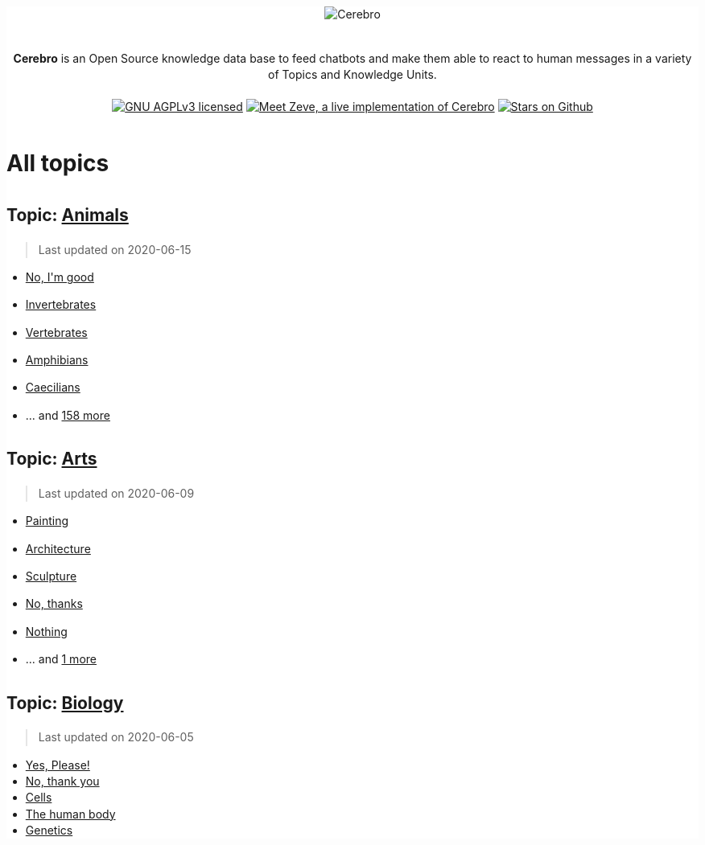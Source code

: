 <p align="center">
    <img src="https://inbrainz.com/cerebro/cerebro.png" alt="Cerebro">
</p>

<p align="center">
    <br>
    <strong>Cerebro</strong> is an Open Source knowledge data base to feed chatbots and make them able to react to human messages in a variety of Topics and Knowledge Units.
    <br><br>
    <a target="_blank" href="https://github.com/inbrainz/cerebro/blob/master/LICENSE"><img src="https://img.shields.io/github/license/inbrainz/cerebro" alt="GNU AGPLv3 licensed"></a>
    <a target="_blank" href="https://hellozeve.com"><img src="https://img.shields.io/badge/meet-zeve-blueviolet" alt="Meet Zeve, a live implementation of Cerebro"></a>
    <a href="https://github.com/inbrainz/cerebro"><img src="https://img.shields.io/github/stars/inbrainz/cerebro" alt="Stars on Github"></a>
</p>


  
# All topics
## Topic: [Animals](./topics/animals.md)

> Last updated on 2020-06-15

 - [No, I&#039;m good](./knowledge_units/animals/no-im-good.md)
 - [Invertebrates](./knowledge_units/animals/invertebrates.md)
 - [Vertebrates](./knowledge_units/animals/vertebrates.md)
 - [Amphibians](./knowledge_units/animals/amphibians.md)
 - [Caecilians](./knowledge_units/animals/caecilians.md)

 - ... and [158 more](./topics/animals.md)

## Topic: [Arts](./topics/arts.md)

> Last updated on 2020-06-09

 - [Painting](./knowledge_units/arts/painting.md)
 - [Architecture](./knowledge_units/arts/architecture.md)
 - [Sculpture](./knowledge_units/arts/sculpture.md)
 - [No, thanks](./knowledge_units/arts/no-thanks.md)
 - [Nothing](./knowledge_units/arts/nothing.md)

 - ... and [1 more](./topics/arts.md)

## Topic: [Biology](./topics/biology.md)

> Last updated on 2020-06-05

 - [Yes, Please!](./knowledge_units/biology/yes-please.md)
 - [No, thank you](./knowledge_units/biology/no-thank-you.md)
 - [Cells](./knowledge_units/biology/cells.md)
 - [The human body](./knowledge_units/biology/the-human-body.md)
 - [Genetics](./knowledge_units/biology/genetics.md)
